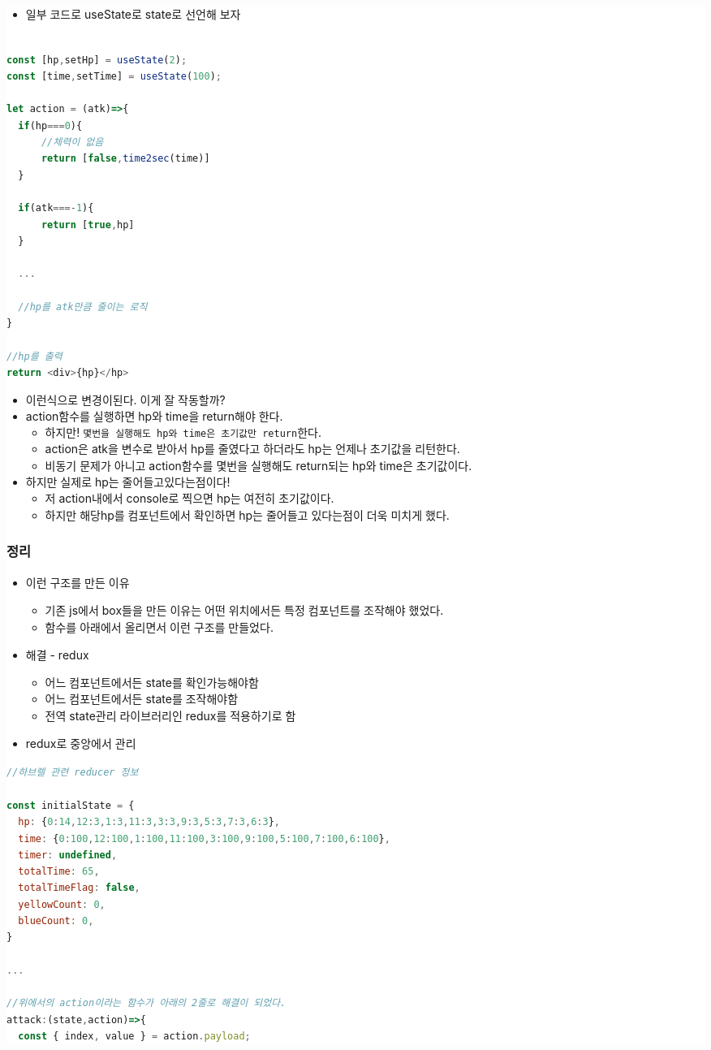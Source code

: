 - 일부 코드로 useState로 state로 선언해 보자

```js

const [hp,setHp] = useState(2);
const [time,setTime] = useState(100);

let action = (atk)=>{
  if(hp===0){
      //체력이 없음
      return [false,time2sec(time)]
  }

  if(atk===-1){
      return [true,hp]
  }
  
  ...

  //hp를 atk만큼 줄이는 로직
}

//hp를 출력
return <div>{hp}</hp>

```

- 이런식으로 변경이된다. 이게 잘 작동할까?
- action함수를 실행하면 hp와 time을 return해야 한다.
  - 하지만! `몇번을 실행해도 hp와 time은 초기값만 return`한다.
  - action은 atk을 변수로 받아서 hp를 줄였다고 하더라도 hp는 언제나 초기값을 리턴한다.
  - 비동기 문제가 아니고 action함수를 몇번을 실행해도 return되는 hp와 time은 초기값이다.
- 하지만 실제로 hp는 줄어들고있다는점이다!
  - 저 action내에서 console로 찍으면 hp는 여전히 초기값이다.
  - 하지만 해당hp를 컴포넌트에서 확인하면 hp는 줄어들고 있다는점이 더욱 미치게 했다.

### 정리

- 이런 구조를 만든 이유
  - 기존 js에서 box들을 만든 이유는 어떤 위치에서든 특정 컴포넌트를 조작해야 했었다.
  - 함수를 아래에서 올리면서 이런 구조를 만들었다.
- 해결 - redux
  - 어느 컴포넌트에서든 state를 확인가능해야함
  - 어느 컴포넌트에서든 state를 조작해야함
  - 전역 state관리 라이브러리인 redux를 적용하기로 함

- redux로 중앙에서 관리

```js
//하브렐 관련 reducer 정보

const initialState = {
  hp: {0:14,12:3,1:3,11:3,3:3,9:3,5:3,7:3,6:3},
  time: {0:100,12:100,1:100,11:100,3:100,9:100,5:100,7:100,6:100},
  timer: undefined,
  totalTime: 65,
  totalTimeFlag: false,
  yellowCount: 0,
  blueCount: 0,
}

...

//위에서의 action이라는 함수가 아래의 2줄로 해결이 되었다.
attack:(state,action)=>{
  const { index, value } = action.payload;
```